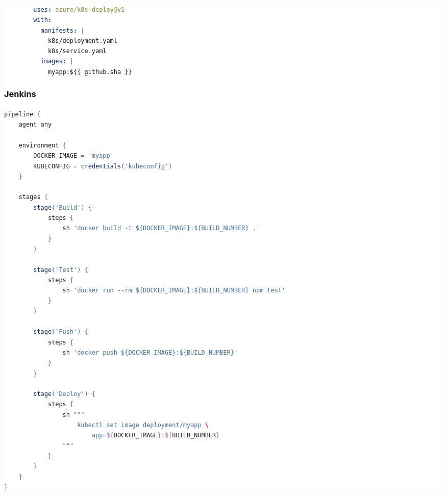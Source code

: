 ```yaml
        uses: azure/k8s-deploy@v1
        with:
          manifests: |
            k8s/deployment.yaml
            k8s/service.yaml
          images: |
            myapp:${{ github.sha }}
```

### Jenkins

```groovy
pipeline {
    agent any

    environment {
        DOCKER_IMAGE = 'myapp'
        KUBECONFIG = credentials('kubeconfig')
    }

    stages {
        stage('Build') {
            steps {
                sh 'docker build -t ${DOCKER_IMAGE}:${BUILD_NUMBER} .'
            }
        }

        stage('Test') {
            steps {
                sh 'docker run --rm ${DOCKER_IMAGE}:${BUILD_NUMBER} npm test'
            }
        }

        stage('Push') {
            steps {
                sh 'docker push ${DOCKER_IMAGE}:${BUILD_NUMBER}'
            }
        }

        stage('Deploy') {
            steps {
                sh """
                    kubectl set image deployment/myapp \
                        app=${DOCKER_IMAGE}:${BUILD_NUMBER}
                """
            }
        }
    }
}
```
